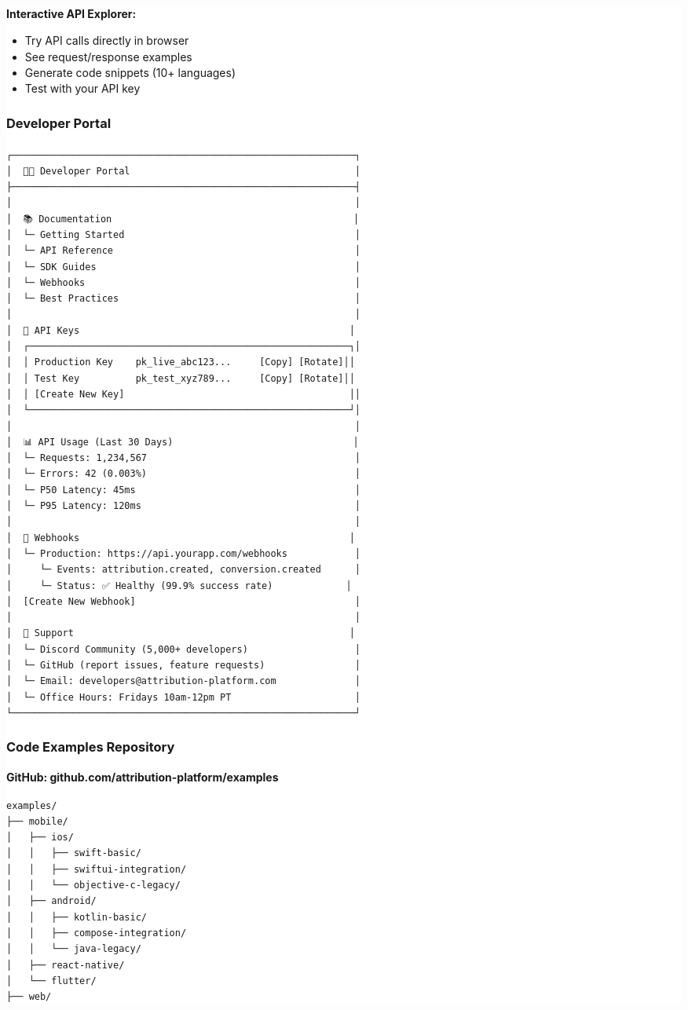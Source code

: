 **Interactive API Explorer:**
- Try API calls directly in browser
- See request/response examples
- Generate code snippets (10+ languages)
- Test with your API key

### Developer Portal

```
┌─────────────────────────────────────────────────────────────┐
│  👨‍💻 Developer Portal                                        │
├─────────────────────────────────────────────────────────────┤
│                                                             │
│  📚 Documentation                                           │
│  └─ Getting Started                                         │
│  └─ API Reference                                           │
│  └─ SDK Guides                                              │
│  └─ Webhooks                                                │
│  └─ Best Practices                                          │
│                                                             │
│  🔑 API Keys                                                │
│  ┌─────────────────────────────────────────────────────────┐│
│  │ Production Key    pk_live_abc123...     [Copy] [Rotate]││
│  │ Test Key          pk_test_xyz789...     [Copy] [Rotate]││
│  │ [Create New Key]                                        ││
│  └─────────────────────────────────────────────────────────┘│
│                                                             │
│  📊 API Usage (Last 30 Days)                                │
│  └─ Requests: 1,234,567                                     │
│  └─ Errors: 42 (0.003%)                                     │
│  └─ P50 Latency: 45ms                                       │
│  └─ P95 Latency: 120ms                                      │
│                                                             │
│  🔗 Webhooks                                                │
│  └─ Production: https://api.yourapp.com/webhooks            │
│     └─ Events: attribution.created, conversion.created      │
│     └─ Status: ✅ Healthy (99.9% success rate)             │
│  [Create New Webhook]                                       │
│                                                             │
│  💬 Support                                                 │
│  └─ Discord Community (5,000+ developers)                   │
│  └─ GitHub (report issues, feature requests)                │
│  └─ Email: developers@attribution-platform.com              │
│  └─ Office Hours: Fridays 10am-12pm PT                      │
└─────────────────────────────────────────────────────────────┘
```

### Code Examples Repository

**GitHub: github.com/attribution-platform/examples**

```
examples/
├── mobile/
│   ├── ios/
│   │   ├── swift-basic/
│   │   ├── swiftui-integration/
│   │   └── objective-c-legacy/
│   ├── android/
│   │   ├── kotlin-basic/
│   │   ├── compose-integration/
│   │   └── java-legacy/
│   ├── react-native/
│   └── flutter/
├── web/
```